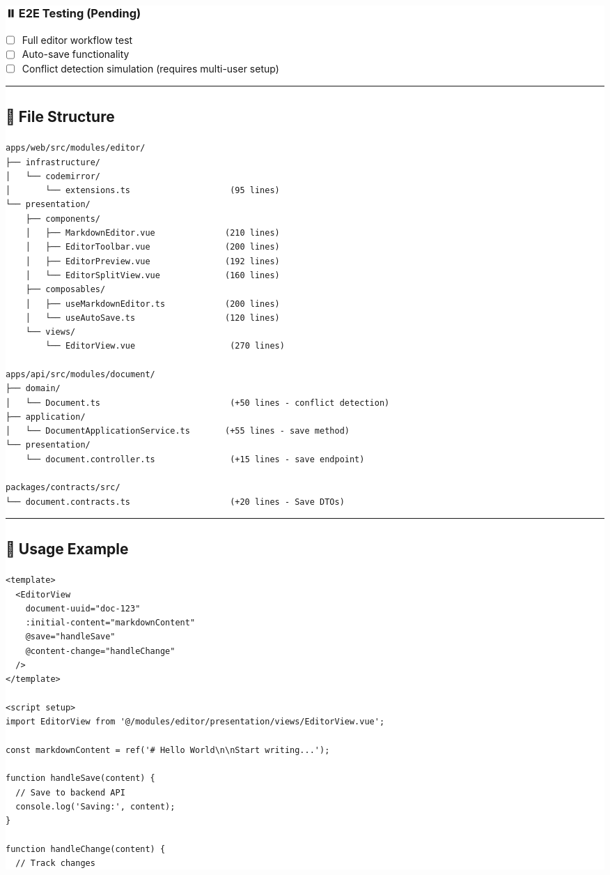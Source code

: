 ### ⏸️ E2E Testing (Pending)
- [ ] Full editor workflow test
- [ ] Auto-save functionality
- [ ] Conflict detection simulation (requires multi-user setup)

---

## 📁 File Structure

```
apps/web/src/modules/editor/
├── infrastructure/
│   └── codemirror/
│       └── extensions.ts                    (95 lines)
└── presentation/
    ├── components/
    │   ├── MarkdownEditor.vue              (210 lines)
    │   ├── EditorToolbar.vue               (200 lines)
    │   ├── EditorPreview.vue               (192 lines)
    │   └── EditorSplitView.vue             (160 lines)
    ├── composables/
    │   ├── useMarkdownEditor.ts            (200 lines)
    │   └── useAutoSave.ts                  (120 lines)
    └── views/
        └── EditorView.vue                   (270 lines)

apps/api/src/modules/document/
├── domain/
│   └── Document.ts                          (+50 lines - conflict detection)
├── application/
│   └── DocumentApplicationService.ts       (+55 lines - save method)
└── presentation/
    └── document.controller.ts               (+15 lines - save endpoint)

packages/contracts/src/
└── document.contracts.ts                    (+20 lines - Save DTOs)
```

---

## 🚀 Usage Example

```vue
<template>
  <EditorView
    document-uuid="doc-123"
    :initial-content="markdownContent"
    @save="handleSave"
    @content-change="handleChange"
  />
</template>

<script setup>
import EditorView from '@/modules/editor/presentation/views/EditorView.vue';

const markdownContent = ref('# Hello World\n\nStart writing...');

function handleSave(content) {
  // Save to backend API
  console.log('Saving:', content);
}

function handleChange(content) {
  // Track changes
```